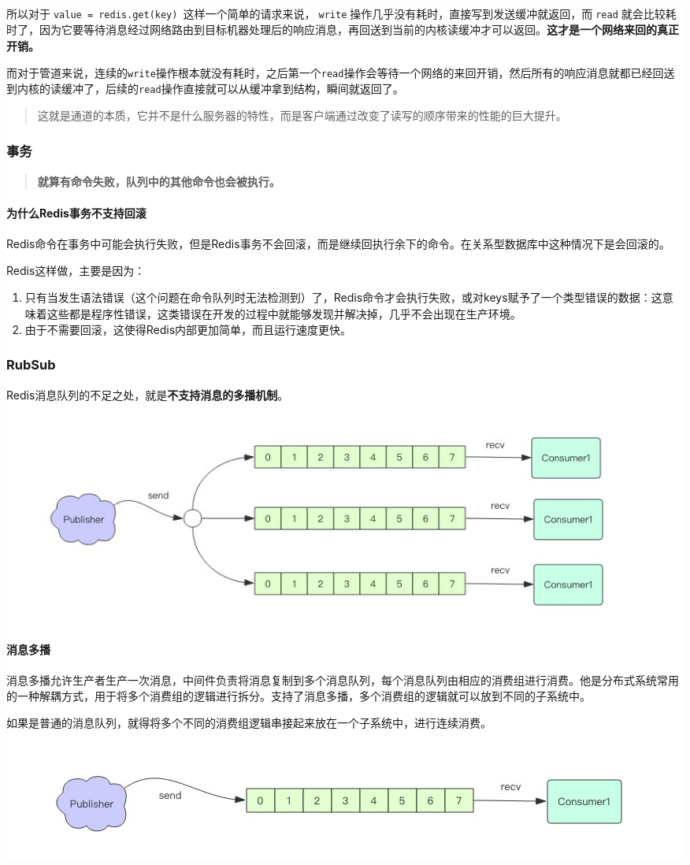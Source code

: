 所以对于 `value = redis.get(key) `这样一个简单的请求来说， `write` 操作几乎没有耗时，直接写到发送缓冲就返回，而 `read` 就会比较耗时了，因为它要等待消息经过网络路由到目标机器处理后的响应消息，再回送到当前的内核读缓冲才可以返回。**这才是一个网络来回的真正开销。**

而对于管道来说，连续的`write`操作根本就没有耗时，之后第一个`read`操作会等待一个网络的来回开销，然后所有的响应消息就都已经回送到内核的读缓冲了，后续的`read`操作直接就可以从缓冲拿到结构，瞬间就返回了。

> 这就是通道的本质，它并不是什么服务器的特性，而是客户端通过改变了读写的顺序带来的性能的巨大提升。

### 事务

> **就算有命令失败，队列中的其他命令也会被执行。**

#### 为什么Redis事务不支持回滚

Redis命令在事务中可能会执行失败，但是Redis事务不会回滚，而是继续回执行余下的命令。在关系型数据库中这种情况下是会回滚的。

Redis这样做，主要是因为：

1. 只有当发生语法错误（这个问题在命令队列时无法检测到）了，Redis命令才会执行失败，或对keys赋予了一个类型错误的数据：这意味着这些都是程序性错误，这类错误在开发的过程中就能够发现并解决掉，几乎不会出现在生产环境。
2. 由于不需要回滚，这使得Redis内部更加简单，而且运行速度更快。

### RubSub

Redis消息队列的不足之处，就是**不支持消息的多播机制**。

![image-20191202161526551](../../资料/image-20191202161526551.png)

#### 消息多播

消息多播允许生产者生产一次消息，中间件负责将消息复制到多个消息队列，每个消息队列由相应的消费组进行消费。他是分布式系统常用的一种解耦方式，用于将多个消费组的逻辑进行拆分。支持了消息多播，多个消费组的逻辑就可以放到不同的子系统中。

如果是普通的消息队列，就得将多个不同的消费组逻辑串接起来放在一个子系统中，进行连续消费。

![image-20191202161916038](../../资料/image-20191202161916038.png)
